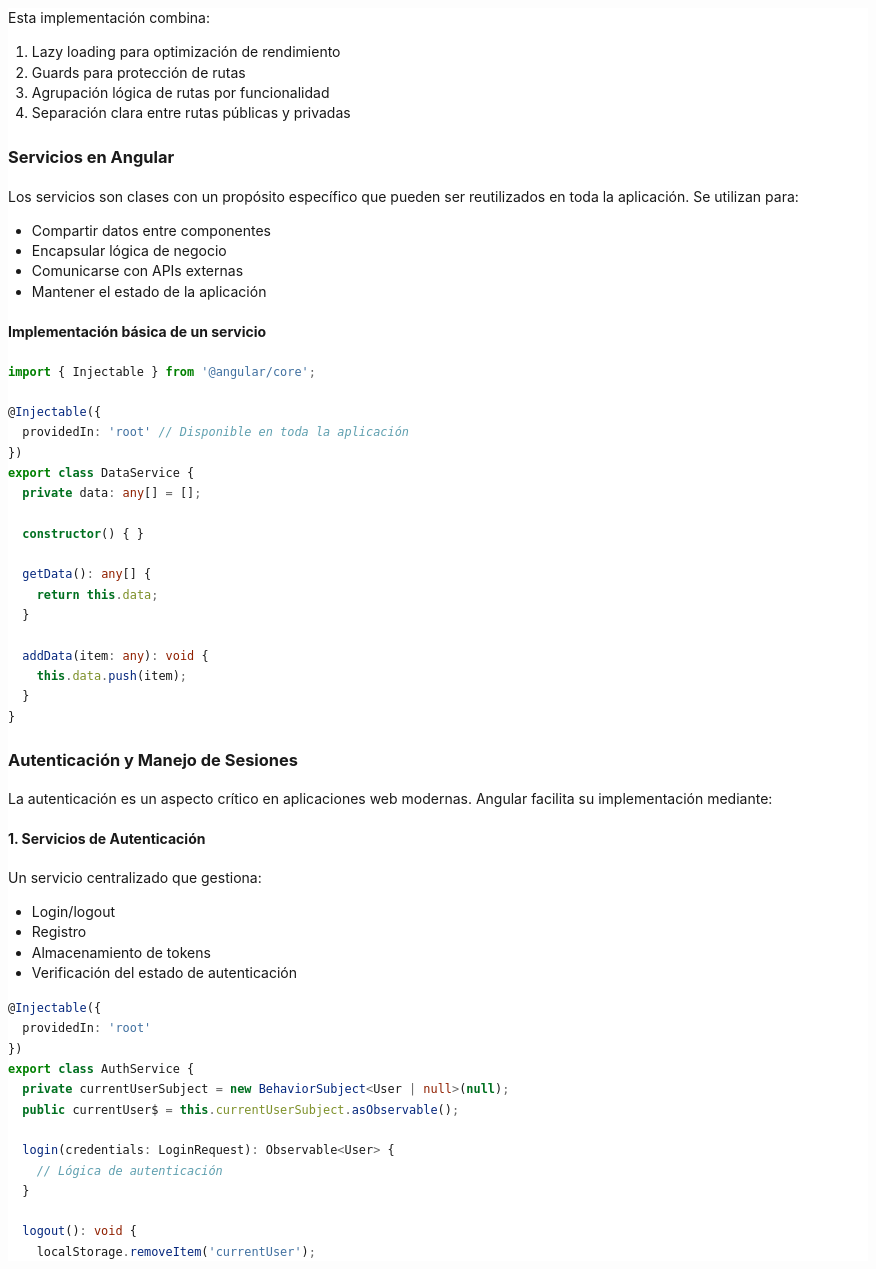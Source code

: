 Esta implementación combina:
1. Lazy loading para optimización de rendimiento
2. Guards para protección de rutas
3. Agrupación lógica de rutas por funcionalidad
4. Separación clara entre rutas públicas y privadas

### Servicios en Angular

Los servicios son clases con un propósito específico que pueden ser reutilizados en toda la aplicación. Se utilizan para:

- Compartir datos entre componentes
- Encapsular lógica de negocio
- Comunicarse con APIs externas
- Mantener el estado de la aplicación

#### Implementación básica de un servicio

```typescript
import { Injectable } from '@angular/core';

@Injectable({
  providedIn: 'root' // Disponible en toda la aplicación
})
export class DataService {
  private data: any[] = [];

  constructor() { }

  getData(): any[] {
    return this.data;
  }

  addData(item: any): void {
    this.data.push(item);
  }
}
```

### Autenticación y Manejo de Sesiones

La autenticación es un aspecto crítico en aplicaciones web modernas. Angular facilita su implementación mediante:

#### 1. Servicios de Autenticación

Un servicio centralizado que gestiona:
- Login/logout
- Registro
- Almacenamiento de tokens
- Verificación del estado de autenticación

```typescript
@Injectable({
  providedIn: 'root'
})
export class AuthService {
  private currentUserSubject = new BehaviorSubject<User | null>(null);
  public currentUser$ = this.currentUserSubject.asObservable();
  
  login(credentials: LoginRequest): Observable<User> {
    // Lógica de autenticación
  }
  
  logout(): void {
    localStorage.removeItem('currentUser');
```